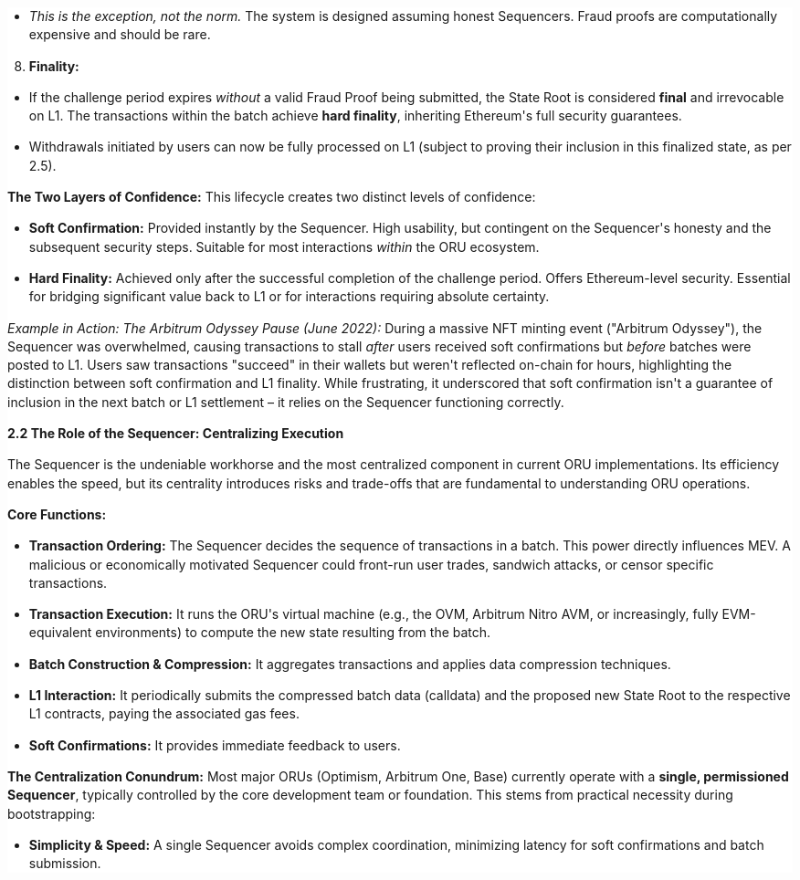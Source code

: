 *   *This is the exception, not the norm.* The system is designed assuming honest Sequencers. Fraud proofs are computationally expensive and should be rare.

8.  **Finality:**

*   If the challenge period expires *without* a valid Fraud Proof being submitted, the State Root is considered **final** and irrevocable on L1. The transactions within the batch achieve **hard finality**, inheriting Ethereum's full security guarantees.

*   Withdrawals initiated by users can now be fully processed on L1 (subject to proving their inclusion in this finalized state, as per 2.5).

**The Two Layers of Confidence:** This lifecycle creates two distinct levels of confidence:

*   **Soft Confirmation:** Provided instantly by the Sequencer. High usability, but contingent on the Sequencer's honesty and the subsequent security steps. Suitable for most interactions *within* the ORU ecosystem.

*   **Hard Finality:** Achieved only after the successful completion of the challenge period. Offers Ethereum-level security. Essential for bridging significant value back to L1 or for interactions requiring absolute certainty.

*Example in Action: The Arbitrum Odyssey Pause (June 2022):* During a massive NFT minting event ("Arbitrum Odyssey"), the Sequencer was overwhelmed, causing transactions to stall *after* users received soft confirmations but *before* batches were posted to L1. Users saw transactions "succeed" in their wallets but weren't reflected on-chain for hours, highlighting the distinction between soft confirmation and L1 finality. While frustrating, it underscored that soft confirmation isn't a guarantee of inclusion in the next batch or L1 settlement – it relies on the Sequencer functioning correctly.

**2.2 The Role of the Sequencer: Centralizing Execution**

The Sequencer is the undeniable workhorse and the most centralized component in current ORU implementations. Its efficiency enables the speed, but its centrality introduces risks and trade-offs that are fundamental to understanding ORU operations.

**Core Functions:**

*   **Transaction Ordering:** The Sequencer decides the sequence of transactions in a batch. This power directly influences MEV. A malicious or economically motivated Sequencer could front-run user trades, sandwich attacks, or censor specific transactions.

*   **Transaction Execution:** It runs the ORU's virtual machine (e.g., the OVM, Arbitrum Nitro AVM, or increasingly, fully EVM-equivalent environments) to compute the new state resulting from the batch.

*   **Batch Construction & Compression:** It aggregates transactions and applies data compression techniques.

*   **L1 Interaction:** It periodically submits the compressed batch data (calldata) and the proposed new State Root to the respective L1 contracts, paying the associated gas fees.

*   **Soft Confirmations:** It provides immediate feedback to users.

**The Centralization Conundrum:** Most major ORUs (Optimism, Arbitrum One, Base) currently operate with a **single, permissioned Sequencer**, typically controlled by the core development team or foundation. This stems from practical necessity during bootstrapping:

*   **Simplicity & Speed:** A single Sequencer avoids complex coordination, minimizing latency for soft confirmations and batch submission.
